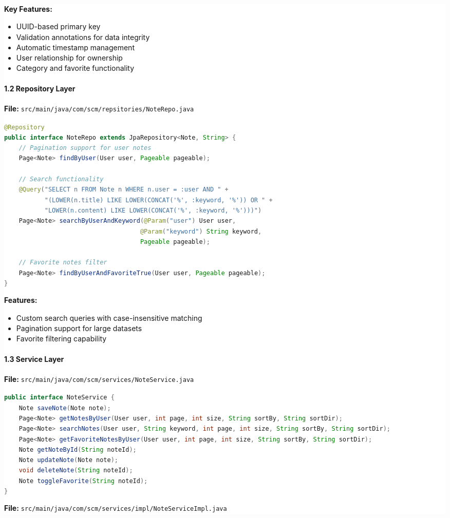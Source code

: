 **Key Features:**
- UUID-based primary key
- Validation annotations for data integrity
- Automatic timestamp management
- User relationship for ownership
- Category and favorite functionality

#### 1.2 Repository Layer
**File:** `src/main/java/com/scm/repsitories/NoteRepo.java`

```java
@Repository
public interface NoteRepo extends JpaRepository<Note, String> {
    // Pagination support for user notes
    Page<Note> findByUser(User user, Pageable pageable);
    
    // Search functionality
    @Query("SELECT n FROM Note n WHERE n.user = :user AND " +
           "(LOWER(n.title) LIKE LOWER(CONCAT('%', :keyword, '%')) OR " +
           "LOWER(n.content) LIKE LOWER(CONCAT('%', :keyword, '%')))")
    Page<Note> searchByUserAndKeyword(@Param("user") User user, 
                                     @Param("keyword") String keyword, 
                                     Pageable pageable);
    
    // Favorite notes filter
    Page<Note> findByUserAndFavoriteTrue(User user, Pageable pageable);
}
```

**Features:**
- Custom search queries with case-insensitive matching
- Pagination support for large datasets
- Favorite filtering capability

#### 1.3 Service Layer
**File:** `src/main/java/com/scm/services/NoteService.java`

```java
public interface NoteService {
    Note saveNote(Note note);
    Page<Note> getNotesByUser(User user, int page, int size, String sortBy, String sortDir);
    Page<Note> searchNotes(User user, String keyword, int page, int size, String sortBy, String sortDir);
    Page<Note> getFavoriteNotesByUser(User user, int page, int size, String sortBy, String sortDir);
    Note getNoteById(String noteId);
    Note updateNote(Note note);
    void deleteNote(String noteId);
    Note toggleFavorite(String noteId);
}
```

**File:** `src/main/java/com/scm/services/impl/NoteServiceImpl.java`
